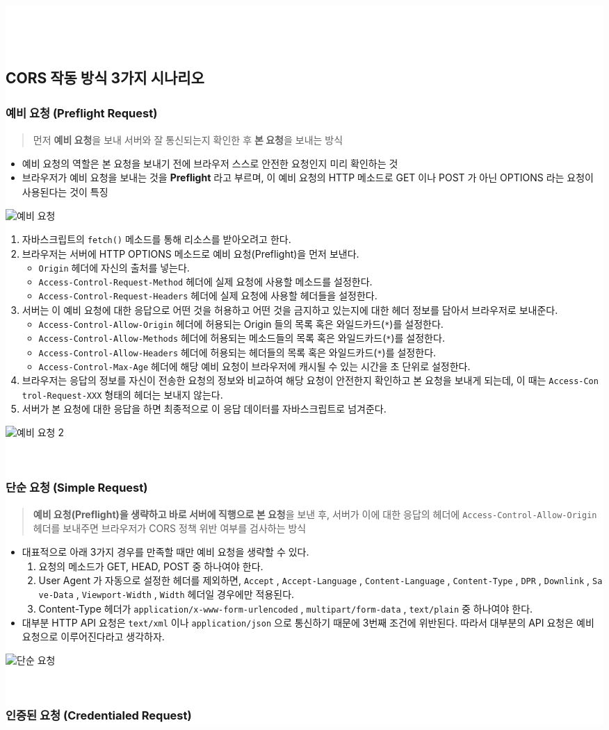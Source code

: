 <br /><br /><br />

## CORS 작동 방식 3가지 시나리오

### 예비 요청 (Preflight Request)

> 먼저 **예비 요청**을 보내 서버와 잘 통신되는지 확인한 후 **본 요청**을 보내는 방식
> 
- 예비 요청의 역할은 본 요청을 보내기 전에 브라우저 스스로 안전한 요청인지 미리 확인하는 것
- 브라우저가 예비 요청을 보내는 것을 **Preflight** 라고 부르며, 이 예비 요청의 HTTP 메소드로 GET 이나 POST 가 아닌 OPTIONS 라는 요청이 사용된다는 것이 특징

![예비 요청](https://user-images.githubusercontent.com/76759852/213872114-a8adf3c6-d10b-4869-bcc7-e3eedb5f5862.png)

1. 자바스크립트의 `fetch()` 메소드를 통해 리소스를 받아오려고 한다.
2. 브라우저는 서버에 HTTP OPTIONS 메소드로 예비 요청(Preflight)을 먼저 보낸다.
    - `Origin` 헤더에 자신의 출처를 넣는다.
    - `Access-Control-Request-Method` 헤더에 실제 요청에 사용할 메소드를 설정한다.
    - `Access-Control-Request-Headers` 헤더에 실제 요청에 사용할 헤더들을 설정한다.
3. 서버는 이 예비 요청에 대한 응답으로 어떤 것을 허용하고 어떤 것을 금지하고 있는지에 대한 헤더 정보를 담아서 브라우저로 보내준다.
    - `Access-Control-Allow-Origin` 헤더에 허용되는 Origin 들의 목록 혹은 와일드카드(`*`)를 설정한다.
    - `Access-Control-Allow-Methods` 헤더에 허용되는 메소드들의 목록 혹은 와일드카드(`*`)를 설정한다.
    - `Access-Control-Allow-Headers` 헤더에 허용되는 헤더들의 목록 혹은 와일드카드(`*`)를 설정한다.
    - `Access-Control-Max-Age` 헤더에 해당 예비 요청이 브라우저에 캐시될 수 있는 시간을 초 단위로 설정한다.
4. 브라우저는 응답의 정보를 자신이 전송한 요청의 정보와 비교하여 해당 요청이 안전한지 확인하고 본 요청을 보내게 되는데, 이 때는 `Access-Control-Request-XXX` 형태의 헤더는 보내지 않는다.
5. 서버가 본 요청에 대한 응답을 하면 최종적으로 이 응답 데이터를 자바스크립트로 넘겨준다.

![예비 요청 2](https://user-images.githubusercontent.com/76759852/213872117-c4db02d6-2cfe-4216-a1ef-5cbdc8813c21.png)

<br />

### 단순 요청 (Simple Request)

> **예비 요청(Preflight)을 생략하고 바로 서버에 직행으로 본 요청**을 보낸 후, 서버가 이에 대한 응답의 헤더에 `Access-Control-Allow-Origin` 헤더를 보내주면 브라우저가 CORS 정책 위반 여부를 검사하는 방식
> 
- 대표적으로 아래 3가지 경우를 만족할 때만 예비 요청을 생략할 수 있다.
    1. 요청의 메소드가 GET, HEAD, POST 중 하나여야 한다.
    2. User Agent 가 자동으로 설정한 헤더를 제외하면, `Accept` , `Accept-Language` , `Content-Language` , `Content-Type` , `DPR` , `Downlink` , `Save-Data` , `Viewport-Width` , `Width` 헤더일 경우에만 적용된다.
    3. Content-Type 헤더가 `application/x-www-form-urlencoded` , `multipart/form-data` , `text/plain` 중 하나여야 한다.
- 대부분 HTTP API 요청은 `text/xml` 이나 `application/json` 으로 통신하기 때문에 3번째 조건에 위반된다. 따라서 대부분의 API 요청은 예비 요청으로 이루어진다라고 생각하자.

![단순 요청](https://user-images.githubusercontent.com/76759852/213872125-6ade74f9-8117-41c3-8ac1-928e9feba3b7.png)

<br />

### 인증된 요청 (Credentialed Request)
